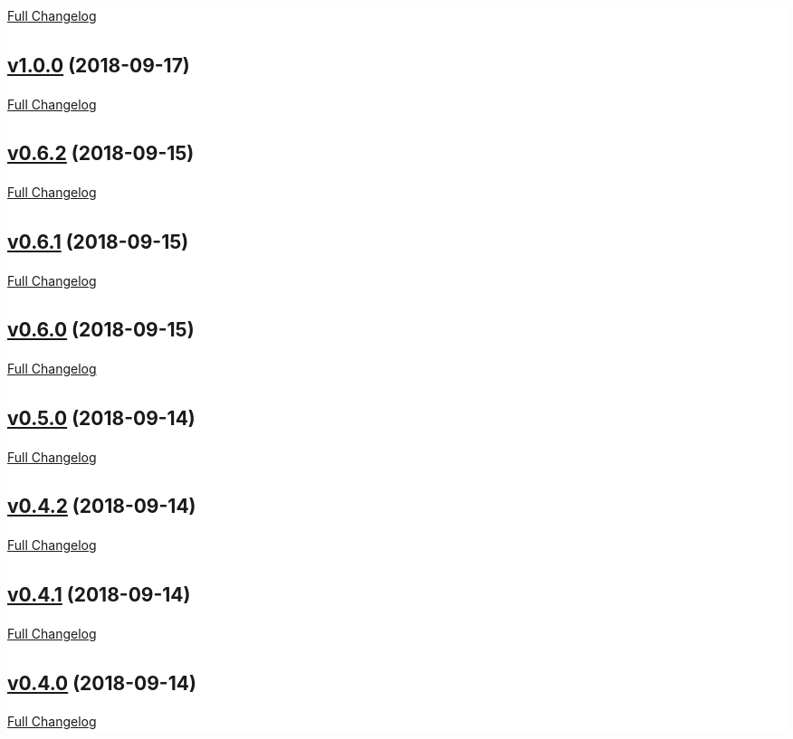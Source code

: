 [Full Changelog](https://github.com/feathersjs-ecosystem/feathers-cassandra/compare/v1.0.0...v1.0.1)

## [v1.0.0](https://github.com/feathersjs-ecosystem/feathers-cassandra/tree/v1.0.0) (2018-09-17)

[Full Changelog](https://github.com/feathersjs-ecosystem/feathers-cassandra/compare/v0.6.2...v1.0.0)

## [v0.6.2](https://github.com/feathersjs-ecosystem/feathers-cassandra/tree/v0.6.2) (2018-09-15)

[Full Changelog](https://github.com/feathersjs-ecosystem/feathers-cassandra/compare/v0.6.1...v0.6.2)

## [v0.6.1](https://github.com/feathersjs-ecosystem/feathers-cassandra/tree/v0.6.1) (2018-09-15)

[Full Changelog](https://github.com/feathersjs-ecosystem/feathers-cassandra/compare/v0.6.0...v0.6.1)

## [v0.6.0](https://github.com/feathersjs-ecosystem/feathers-cassandra/tree/v0.6.0) (2018-09-15)

[Full Changelog](https://github.com/feathersjs-ecosystem/feathers-cassandra/compare/v0.5.0...v0.6.0)

## [v0.5.0](https://github.com/feathersjs-ecosystem/feathers-cassandra/tree/v0.5.0) (2018-09-14)

[Full Changelog](https://github.com/feathersjs-ecosystem/feathers-cassandra/compare/v0.4.2...v0.5.0)

## [v0.4.2](https://github.com/feathersjs-ecosystem/feathers-cassandra/tree/v0.4.2) (2018-09-14)

[Full Changelog](https://github.com/feathersjs-ecosystem/feathers-cassandra/compare/v0.4.1...v0.4.2)

## [v0.4.1](https://github.com/feathersjs-ecosystem/feathers-cassandra/tree/v0.4.1) (2018-09-14)

[Full Changelog](https://github.com/feathersjs-ecosystem/feathers-cassandra/compare/v0.4.0...v0.4.1)

## [v0.4.0](https://github.com/feathersjs-ecosystem/feathers-cassandra/tree/v0.4.0) (2018-09-14)

[Full Changelog](https://github.com/feathersjs-ecosystem/feathers-cassandra/compare/v0.3.0...v0.4.0)
